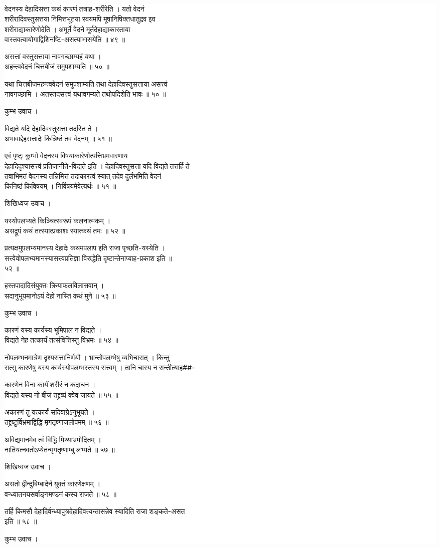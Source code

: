 वेदनस्य देहादिसत्ता कथं कारणं तत्राह-शरीरेति । यतो वेदनं   
शरीरादिवस्तुसत्तया निमित्तभूतया स्वयमपि मूषानिषिक्तधातुद्रव इव   
शरीराद्याकारेणोदेति । अमूर्ते वेदने मूर्तदेहाद्याकारताया   
वास्तवत्वायोगाद्विशिनष्टि-असत्याभासयेति ॥ ४९ ॥  
  
असत्तां वस्तुसत्ताया नावगच्छाम्यहं यथा ।  
अहन्त्ववेदनं चित्तबीजं समुपशाम्यति ॥ ५० ॥  
  
यथा चित्तबीजमहन्त्ववेदनं समुपशाम्यति तथा देहादिवस्तुसत्ताया असत्त्वं   
नावगच्छामि । अतस्तदसत्त्वं यथावगम्यते तथोपदिशेति भावः ॥ ५० ॥  
  
कुम्भ उवाच ।  
  
विद्यते यदि देहादिवस्तुसत्ता तदस्ति ते ।  
अभावाद्देहसत्तादेः किन्निष्ठं तव वेदनम् ॥ ५१ ॥  
  
एवं पृष्ट्ः कुम्भो वेदनस्य विषयाकारेणोत्पत्तिभ्रमवारणाय   
देहादिदृश्यासत्त्वं प्रतिजानीते-विद्यते इति । देहादिवस्तुसत्ता यदि विद्यते तत्तर्हि ते   
तवाभिमतं वेदनस्य तन्निमित्तं तदाकारत्वं स्यात् तदेव दुर्लभमिति वेदनं   
किनिष्ठं किंविषयम् । निर्विषयमेवेत्यर्थः ॥ ५१ ॥  
  
शिखिध्वज उवाच ।  
  
यस्योपलभ्यते किञ्चित्स्वरूपं कलनात्मकम् ।  
असद्रूपं कथं तत्स्यात्प्रकाशः स्यात्कथं तमः ॥ ५२ ॥  
  
प्रत्यक्षमुपलभ्यमानस्य देहादेः कथमपलाप इति राजा पृच्छति-यस्येति ।   
सत्त्वेवोपलभ्यमानस्यासत्त्वप्रतिज्ञा विरुद्धेति दृष्टान्तेनाप्याह-प्रकाश इति ॥   
५२ ॥  
  
हस्तपादादिसंयुक्तः क्रियाफलविलासवान् ।  
सदानुभूयमानोऽयं देहो नास्ति कथं मुने ॥ ५३ ॥  
  
कुम्भ उवाच ।  
  
कारणं यस्य कार्यस्य भूमिपाल न विद्यते ।  
विद्यते नेह तत्कार्यं तत्संवित्तिस्तु विभ्रमः ॥ ५४ ॥  
  
नोपलम्भनमात्रेण दृश्यसत्तानिर्णयौ । भ्रान्तोपलम्भेषु व्यभिचारात् । किन्तु   
सत्सु कारणेषु यस्य कार्यस्योपलम्भस्तस्य सत्त्वम् । तानि चास्य न सन्तीत्याह##-  
  
कारणेन विना कार्यं शरीरं न कदाचन ।  
विद्यते यस्य नो बीजं तद्द्रव्यं क्वेव जायते ॥ ५५ ॥  
  
अकारणं तु यत्कार्यं सदिवाग्रेऽनुभूयते ।  
तद्द्रष्टुर्विभ्रमाद्विद्धि मृगतृष्णाजलोपमम् ॥ ५६ ॥  
  
अविद्यमानमेव त्वं विद्धि मिथ्याभ्रमोदितम् ।  
नातियत्नवतोऽप्येतन्मृगतृष्णाम्बु लभ्यते ॥ ५७ ॥  
  
शिखिध्वज उवाच ।  
  
असतो द्वीन्दुबिम्बादेर्न युक्तं कारणेक्षणम् ।  
वन्ध्यातनयसर्वाङ्गमण्डनं कस्य राजते ॥ ५८ ॥  
  
तर्हि किमसौ देहादिर्वन्ध्यापुत्रदेहादिवत्यन्तासन्नेव स्यादिति राजा शङ्कते-असत   
इति ॥ ५८ ॥  
  
कुम्भ उवाच ।  
  